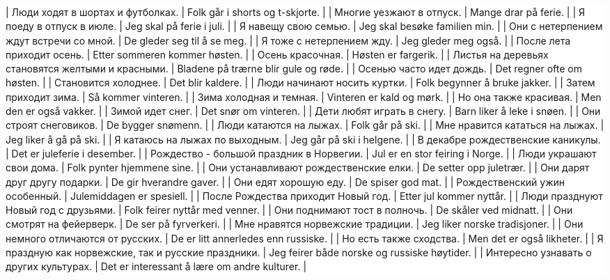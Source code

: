 | Люди ходят в шортах и футболках.                    | Folk går i shorts og t-skjorte.              |
| Многие уезжают в отпуск.                            | Mange drar på ferie.                         |
| Я поеду в отпуск в июле.                            | Jeg skal på ferie i juli.                    |
| Я навещу свою семью.                                | Jeg skal besøke familien min.                |
| Они с нетерпением ждут встречи со мной.             | De gleder seg til å se meg.                  |
| Я тоже с нетерпением жду.                           | Jeg gleder meg også.                         |
| После лета приходит осень.                          | Etter sommeren kommer høsten.                |
| Осень красочная.                                    | Høsten er fargerik.                          |
| Листья на деревьях становятся желтыми и красными.   | Bladene på trærne blir gule og røde.         |
| Осенью часто идет дождь.                            | Det regner ofte om høsten.                   |
| Становится холоднее.                                | Det blir kaldere.                            |
| Люди начинают носить куртки.                        | Folk begynner å bruke jakker.                |
| Затем приходит зима.                                | Så kommer vinteren.                          |
| Зима холодная и темная.                             | Vinteren er kald og mørk.                    |
| Но она также красивая.                              | Men den er også vakker.                      |
| Зимой идет снег.                                    | Det snør om vinteren.                        |
| Дети любят играть в снегу.                          | Barn liker å leke i snøen.                   |
| Они строят снеговиков.                              | De bygger snømenn.                           |
| Люди катаются на лыжах.                             | Folk går på ski.                             |
| Мне нравится кататься на лыжах.                     | Jeg liker å gå på ski.                       |
| Я катаюсь на лыжах по выходным.                     | Jeg går på ski i helgene.                    |
| В декабре рождественские каникулы.                  | Det er juleferie i desember.                 |
| Рождество - большой праздник в Норвегии.            | Jul er en stor feiring i Norge.              |
| Люди украшают свои дома.                            | Folk pynter hjemmene sine.                   |
| Они устанавливают рождественские елки.              | De setter opp juletrær.                      |
| Они дарят друг другу подарки.                       | De gir hverandre gaver.                      |
| Они едят хорошую еду.                               | De spiser god mat.                           |
| Рождественский ужин особенный.                      | Julemiddagen er spesiell.                    |
| После Рождества приходит Новый год.                 | Etter jul kommer nyttår.                     |
| Люди празднуют Новый год с друзьями.                | Folk feirer nyttår med venner.               |
| Они поднимают тост в полночь.                       | De skåler ved midnatt.                       |
| Они смотрят на фейерверк.                           | De ser på fyrverkeri.                        |
| Мне нравятся норвежские традиции.                   | Jeg liker norske tradisjoner.                |
| Они немного отличаются от русских.                  | De er litt annerledes enn russiske.          |
| Но есть также сходства.                             | Men det er også likheter.                    |
| Я праздную как норвежские, так и русские праздники. | Jeg feirer både norske og russiske høytider. |
| Интересно узнавать о других культурах.              | Det er interessant å lære om andre kulturer. |